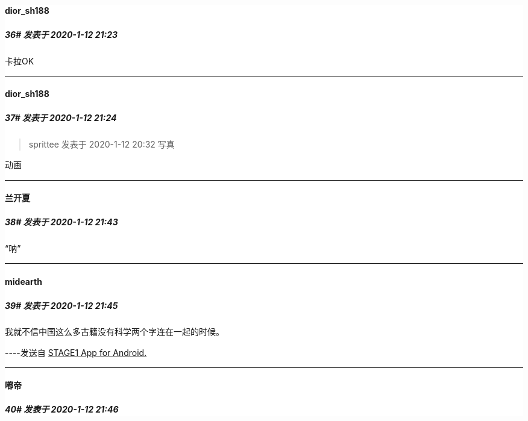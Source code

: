 ####  dior_sh188  
##### 36#       发表于 2020-1-12 21:23




卡拉OK







-----

####  dior_sh188  
##### 37#       发表于 2020-1-12 21:24



<blockquote>sprittee 发表于 2020-1-12 20:32
写真</blockquote>
动画







-----

####  兰开夏  
##### 38#       发表于 2020-1-12 21:43




“呐”







-----

####  midearth  
##### 39#       发表于 2020-1-12 21:45




我就不信中国这么多古籍没有科学两个字连在一起的时候。


----发送自 [STAGE1 App for Android.](http://stage1.5j4m.com/?1.33)







-----

####  嘟帝  
##### 40#       发表于 2020-1-12 21:46
